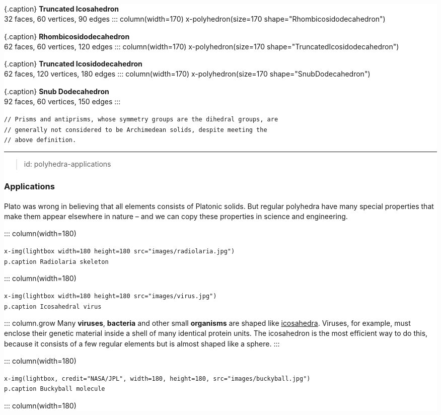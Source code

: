 {.caption} __Truncated Icosahedron__  
32 faces, 60 vertices, 90 edges
::: column(width=170)
    x-polyhedron(size=170 shape="Rhombicosidodecahedron")

{.caption} __Rhombicosidodecahedron__  
62 faces, 60 vertices, 120 edges
::: column(width=170)
    x-polyhedron(size=170 shape="TruncatedIcosidodecahedron")

{.caption} __Truncated Icosidodecahedron__  
62 faces, 120 vertices, 180 edges
::: column(width=170)
    x-polyhedron(size=170 shape="SnubDodecahedron")

{.caption} __Snub Dodecahedron__  
92 faces, 60 vertices, 150 edges
:::

    // Prisms and antiprisms, whose symmetry groups are the dihedral groups, are
    // generally not considered to be Archimedean solids, despite meeting the
    // above definition.

---
> id: polyhedra-applications

### Applications

Plato was wrong in believing that all elements consists of Platonic solids. But
regular polyhedra have many special properties that make them appear elsewhere
in nature – and we can copy these properties in science and engineering.

::: column(width=180)

    x-img(lightbox width=180 height=180 src="images/radiolaria.jpg")
    p.caption Radiolaria skeleton
    
::: column(width=180)

    x-img(lightbox width=180 height=180 src="images/virus.jpg")
    p.caption Icosahedral virus

::: column.grow
Many __viruses__, __bacteria__ and other small __organisms__ are shaped like
[icosahedra](gloss:icosahedron). Viruses, for example, must enclose their
genetic material inside a shell of many identical protein units. The icosahedron
is the most efficient way to do this, because it consists of a few regular
elements but is almost shaped like a sphere.
:::

::: column(width=180)

    x-img(lightbox, credit="NASA/JPL", width=180, height=180, src="images/buckyball.jpg")
    p.caption Buckyball molecule
      
::: column(width=180)
